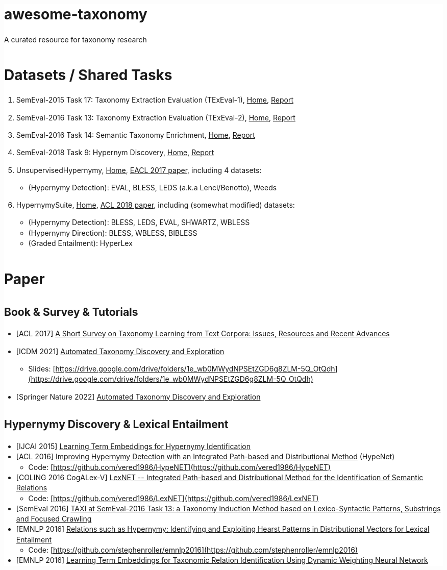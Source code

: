 # awesome-taxonomy
A curated resource for taxonomy research


# Datasets / Shared Tasks

1. SemEval-2015 Task 17: Taxonomy Extraction Evaluation (TExEval-1), [Home](http://alt.qcri.org/semeval2015/task17/), [Report](http://aclweb.org/anthology/S15-2151)

2. SemEval-2016 Task 13: Taxonomy Extraction Evaluation (TExEval-2), [Home](http://alt.qcri.org/semeval2016/task13/), [Report](http://www.aclweb.org/anthology/S16-1168)

3. SemEval-2016 Task 14: Semantic Taxonomy Enrichment, [Home](http://alt.qcri.org/semeval2016/task14/), [Report](https://www.aclweb.org/anthology/S16-1169)

4. SemEval-2018 Task 9: Hypernym Discovery, [Home](https://competitions.codalab.org/competitions/17119), [Report](http://aclweb.org/anthology/S18-1115)

5. UnsupervisedHypernymy, [Home](https://github.com/vered1986/UnsupervisedHypernymy), [EACL 2017 paper](https://www.aclweb.org/anthology/E17-1007), including 4 datasets:

	* (Hypernymy Detection): EVAL, BLESS, LEDS (a.k.a Lenci/Benotto), Weeds

6. HypernymySuite, [Home](https://github.com/facebookresearch/hypernymysuite), [ACL 2018 paper](https://www.aclweb.org/anthology/P18-2057), including (somewhat modified) datasets: 
	
	* (Hypernymy Detection): BLESS, LEDS, EVAL, SHWARTZ, WBLESS
	* (Hypernymy Direction): BLESS, WBLESS, BIBLESS
	* (Graded Entailment): HyperLex


# Paper


## Book & Survey & Tutorials

- \[ACL 2017\] [A Short Survey on Taxonomy Learning from Text Corpora: Issues, Resources and Recent Advances](http://aclweb.org/anthology/D17-1123) 

- \[ICDM 2021\] [Automated Taxonomy Discovery and Exploration](https://mickeysjm.github.io/resources/icdm21_tutorial.pdf)
	* Slides: [https://drive.google.com/drive/folders/1e_wb0MWydNPSEtZGD6g8ZLM-5Q_OtQdh](https://drive.google.com/drive/folders/1e_wb0MWydNPSEtZGD6g8ZLM-5Q_OtQdh) 

- \[Springer Nature 2022\] [Automated Taxonomy Discovery and Exploration](https://link.springer.com/book/10.1007/978-3-031-11405-2)


## Hypernymy Discovery & Lexical Entailment

- \[IJCAI 2015\] [Learning Term Embeddings for Hypernymy Identification](https://www.ijcai.org/Proceedings/15/Papers/200.pdf) 
- \[ACL 2016\] [Improving Hypernymy Detection with an Integrated Path-based and Distributional Method](https://www.aclweb.org/anthology/P16-1226) (HypeNet) 
	* Code: [https://github.com/vered1986/HypeNET](https://github.com/vered1986/HypeNET)
- \[COLING 2016 CogALex-V\] [LexNET -- Integrated Path-based and Distributional Method for the Identification of Semantic Relations](https://www.aclweb.org/anthology/W16-5310)
	* Code: [https://github.com/vered1986/LexNET](https://github.com/vered1986/LexNET)
- \[SemEval 2016\] [TAXI at SemEval-2016 Task 13: a Taxonomy Induction Method based on Lexico-Syntactic Patterns, Substrings and Focused Crawling](https://www.aclweb.org/anthology/S16-1206)
- \[EMNLP 2016\] [Relations such as Hypernymy: Identifying and Exploiting Hearst Patterns in Distributional Vectors for Lexical Entailment](https://aclweb.org/anthology/D16-1234) 
	* Code: [https://github.com/stephenroller/emnlp2016](https://github.com/stephenroller/emnlp2016)
- \[EMNLP 2016\] [Learning Term Embeddings for Taxonomic Relation Identification Using Dynamic Weighting Neural Network](https://www.aclweb.org/anthology/D16-1039) 